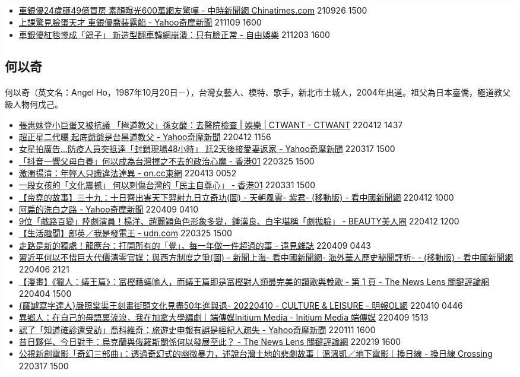 - [車銀優24歲砸49億買房 素顏曝光600萬網友驚嘆 - 中時新聞網 Chinatimes.com](https://www.chinatimes.com/realtimenews/20210926002791-260404 "車銀優24歲砸49億買房 素顏曝光600萬網友驚嘆 - 中時新聞網 Chinatimes.com") 210926 1500
- [上課驚見臉蛋天才 車銀優喬裝露餡 - Yahoo奇摩新聞](https://tw.news.yahoo.com/%E4%B8%8A%E8%AA%B2%E9%A9%9A%E8%A6%8B%E8%87%89%E8%9B%8B%E5%A4%A9%E6%89%8D-%E8%BB%8A%E9%8A%80%E5%84%AA%E5%96%AC%E8%A3%9D%E9%9C%B2%E9%A4%A1-092505959.html "上課驚見臉蛋天才 車銀優喬裝露餡 - Yahoo奇摩新聞") 211109 1600
- [車銀優紅毯慘成「鴿子」 新造型翻車韓網崩潰：只有臉正常 - 自由娛樂](https://ent.ltn.com.tw/news/breakingnews/3756500 "車銀優紅毯慘成「鴿子」 新造型翻車韓網崩潰：只有臉正常 - 自由娛樂") 211203 1600

## 何以奇

何以奇（英文名：Angel Ho，1987年10月20日－），台灣女藝人、模特、歌手，新北市土城人，2004年出道。祖父為日本臺僑，極道教父級人物何戊己。
- [張惠妹登小巨蛋又被抗議 「極道教父」孫女酸：去醫院檢查 | 娛樂 | CTWANT - CTWANT](https://www.ctwant.com/article/177672 "張惠妹登小巨蛋又被抗議 「極道教父」孫女酸：去醫院檢查 | 娛樂 | CTWANT - CTWANT") 220412 1437
- [超正星二代曝 起底爺爺是台黑道教父 - Yahoo奇摩新聞](https://tw.news.yahoo.com/%E8%B6%85%E6%AD%A3%E6%98%9F%E4%BA%8C%E4%BB%A3%E6%9B%9D-%E8%B5%B7%E5%BA%95%E7%88%BA%E7%88%BA%E6%98%AF%E5%8F%B0%E9%BB%91%E9%81%93%E6%95%99%E7%88%B6-034503381.html "超正星二代曝 起底爺爺是台黑道教父 - Yahoo奇摩新聞") 220412 1156
- [女星拍廣告…防疫人員突抵達「封鎖現場48小時」 尪2天後接愛妻返家 - Yahoo奇摩新聞](https://tw.news.yahoo.com/%E5%A5%B3%E6%98%9F%E6%8B%8D%E5%BB%A3%E5%91%8A-%E9%98%B2%E7%96%AB%E4%BA%BA%E5%93%A1%E7%AA%81%E6%8A%B5%E9%81%94-%E5%B0%81%E9%8E%96%E7%8F%BE%E5%A0%B448%E5%B0%8F%E6%99%82-%E5%B0%AA2%E5%A4%A9%E5%BE%8C%E6%8E%A5%E6%84%9B%E5%A6%BB%E8%BF%94%E5%AE%B6-070722852.html "女星拍廣告…防疫人員突抵達「封鎖現場48小時」 尪2天後接愛妻返家 - Yahoo奇摩新聞") 220317 1500
- [「抖音一響父母白養」何以成為台灣揮之不去的政治心魔 - 香港01](https://www.hk01.com/%E4%B8%AD%E5%9C%8B%E8%A7%80%E5%AF%9F/750495/%E6%8A%96%E9%9F%B3%E4%B8%80%E9%9F%BF%E7%88%B6%E6%AF%8D%E7%99%BD%E9%A4%8A-%E4%BD%95%E4%BB%A5%E6%88%90%E7%82%BA%E5%8F%B0%E7%81%A3%E6%8F%AE%E4%B9%8B%E4%B8%8D%E5%8E%BB%E7%9A%84%E6%94%BF%E6%B2%BB%E5%BF%83%E9%AD%94 "「抖音一響父母白養」何以成為台灣揮之不去的政治心魔 - 香港01") 220325 1500
- [激濁揚清：年輕人只識違法達異 - on.cc東網](https://hk.on.cc/hk/bkn/cnt/commentary/20220413/bkn-20220413003559277-0413_00832_001.html "激濁揚清：年輕人只識違法達異 - on.cc東網") 220413 0052
- [一段女孩的「文化震撼」 何以刺傷台灣的「民主自尊心」 - 香港01](https://www.hk01.com/%E4%B8%AD%E5%9C%8B%E8%A7%80%E5%AF%9F/752980/%E4%B8%80%E6%AE%B5%E5%A5%B3%E5%AD%A9%E7%9A%84-%E6%96%87%E5%8C%96%E9%9C%87%E6%92%BC-%E4%BD%95%E4%BB%A5%E5%88%BA%E5%82%B7%E5%8F%B0%E7%81%A3%E7%9A%84-%E6%B0%91%E4%B8%BB%E8%87%AA%E5%B0%8A%E5%BF%83 "一段女孩的「文化震撼」 何以刺傷台灣的「民主自尊心」 - 香港01") 220331 1500
- [【帝堯的故事】三十九：十日齊出害天下羿射九日立奇功(圖) - 天朝風雲- 紫君- (移動版) - 看中國新聞網](https://www.secretchina.com/news/b5/2022/04/12/980554.html "【帝堯的故事】三十九：十日齊出害天下羿射九日立奇功(圖) - 天朝風雲- 紫君- (移動版) - 看中國新聞網") 220412 1000
- [阿扁的洗白之路 - Yahoo奇摩新聞](https://tw.news.yahoo.com/%E9%98%BF%E6%89%81%E7%9A%84%E6%B4%97%E7%99%BD%E4%B9%8B%E8%B7%AF-201000088.html "阿扁的洗白之路 - Yahoo奇摩新聞") 220409 0410
- [9位「戲路百變」陸劇演員！楊洋、趙麗穎角色形象多變，鍾漢良、白宇堪稱「劇拋臉」 - BEAUTY美人圈](https://www.beauty321.com/post/47623 "9位「戲路百變」陸劇演員！楊洋、趙麗穎角色形象多變，鍾漢良、白宇堪稱「劇拋臉」 - BEAUTY美人圈") 220412 1200
- [【生活趣聞】郎英／我是發電王 - udn.com](https://udn.com/news/story/12662/6185849 "【生活趣聞】郎英／我是發電王 - udn.com") 220325 1500
- [走路是新的獨處！龍應台：打開所有的「覺」，每一年做一件超過的事 - 遠見雜誌](https://www.gvm.com.tw/article/88740 "走路是新的獨處！龍應台：打開所有的「覺」，每一年做一件超過的事 - 遠見雜誌") 220409 0443
- [習近平何以不惜巨大代價清零官媒：與西方制度之爭(圖) - 新聞上海- 看中國新聞網- 海外華人歷史秘聞評析- - (移動版) - 看中國新聞網](https://www.secretchina.com/news/b5/2022/04/06/1002766.html "習近平何以不惜巨大代價清零官媒：與西方制度之爭(圖) - 新聞上海- 看中國新聞網- 海外華人歷史秘聞評析- - (移動版) - 看中國新聞網") 220406 2121
- [【漫畫】《獵人：蟻王篇》：冨樫藉蟻喻人，而蟻王篇即是冨樫對人類最完美的讚歌與輓歌 - 第 1 頁 - The News Lens 關鍵評論網](https://www.thenewslens.com/article/164923 "【漫畫】《獵人：蟻王篇》：冨樫藉蟻喻人，而蟻王篇即是冨樫對人類最完美的讚歌與輓歌 - 第 1 頁 - The News Lens 關鍵評論網") 220404 1500
- [{窿罅寫字達人}嚴照棠渠王刻畫街頭文化見盡50年進與退- 20220410 - CULTURE & LEISURE - 明報OL網](https://ol.mingpao.com/ldy/cultureleisure/culture/20220410/1649528246566/%7B%E7%AA%BF%E7%BD%85%E5%AF%AB%E5%AD%97%E9%81%94%E4%BA%BA%7D%E5%9A%B4%E7%85%A7%E6%A3%A0-%E6%B8%A0%E7%8E%8B%E5%88%BB%E7%95%AB%E8%A1%97%E9%A0%AD%E6%96%87%E5%8C%96-%E8%A6%8B%E7%9B%A150%E5%B9%B4%E9%80%B2%E8%88%87%E9%80%80 "{窿罅寫字達人}嚴照棠渠王刻畫街頭文化見盡50年進與退- 20220410 - CULTURE & LEISURE - 明報OL網") 220410 0446
- [異鄉人：在自己的母語裏流浪，我在加拿大學編劇｜端傳媒Initium Media - Initium Media 端傳媒](https://theinitium.com/article/20220409-strangers-study-screenwriting-in-canada/ "異鄉人：在自己的母語裏流浪，我在加拿大學編劇｜端傳媒Initium Media - Initium Media 端傳媒") 220409 1513
- [認了「知道確診還受訪」喬科維奇：旅遊史申報有誤是經紀人疏失 - Yahoo奇摩新聞](https://tw.news.yahoo.com/%E8%AA%8D%E4%BA%86%E3%80%8C%E7%9F%A5%E9%81%93%E7%A2%BA%E8%A8%BA%E9%82%84%E5%8F%97%E8%A8%AA%E3%80%8D%E5%96%AC%E7%A7%91%E7%B6%AD%E5%A5%87%EF%BC%9A%E6%97%85%E9%81%8A%E5%8F%B2%E7%94%B3%E5%A0%B1%E6%9C%89%E8%AA%A4%E6%98%AF%E7%B6%93%E7%B4%80%E4%BA%BA%E7%96%8F%E5%A4%B1-073440337.html "認了「知道確診還受訪」喬科維奇：旅遊史申報有誤是經紀人疏失 - Yahoo奇摩新聞") 220111 1600
- [昔日夥伴、今日對手：烏克蘭與俄羅斯關係何以發展至此？ - The News Lens 關鍵評論網](https://www.thenewslens.com/article/162949 "昔日夥伴、今日對手：烏克蘭與俄羅斯關係何以發展至此？ - The News Lens 關鍵評論網") 220219 1600
- [公視新創電影「奇幻三部曲」：透過奇幻式的幽微暴力，述說台灣土地的悲劇故事｜溫溫凱／地下電影｜換日線 - 換日線 Crossing](https://crossing.cw.com.tw/article/15972 "公視新創電影「奇幻三部曲」：透過奇幻式的幽微暴力，述說台灣土地的悲劇故事｜溫溫凱／地下電影｜換日線 - 換日線 Crossing") 220317 1500